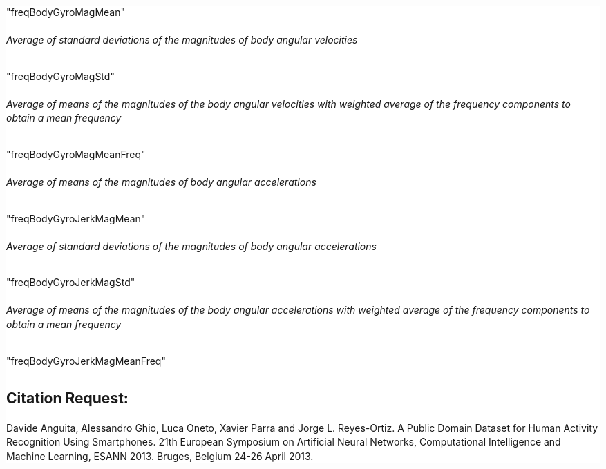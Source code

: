 "freqBodyGyroMagMean"

###### Average of standard deviations of the magnitudes of body angular velocities

"freqBodyGyroMagStd"

###### Average of means of the magnitudes of the body angular velocities with weighted average of the frequency components to obtain a mean frequency

"freqBodyGyroMagMeanFreq"  

 ###### Average of means of the magnitudes of body angular accelerations

"freqBodyGyroJerkMagMean"

###### Average of standard deviations of the magnitudes of body angular accelerations

"freqBodyGyroJerkMagStd"

###### Average of means of the magnitudes of the body angular accelerations with weighted average of the frequency components to obtain a mean frequency

"freqBodyGyroJerkMagMeanFreq"

## Citation Request:

Davide Anguita, Alessandro Ghio, Luca Oneto, Xavier Parra and Jorge L. Reyes-Ortiz. A Public Domain Dataset for Human Activity Recognition Using Smartphones. 21th European Symposium on Artificial Neural Networks, Computational Intelligence and Machine Learning, ESANN 2013. Bruges, Belgium 24-26 April 2013. 

